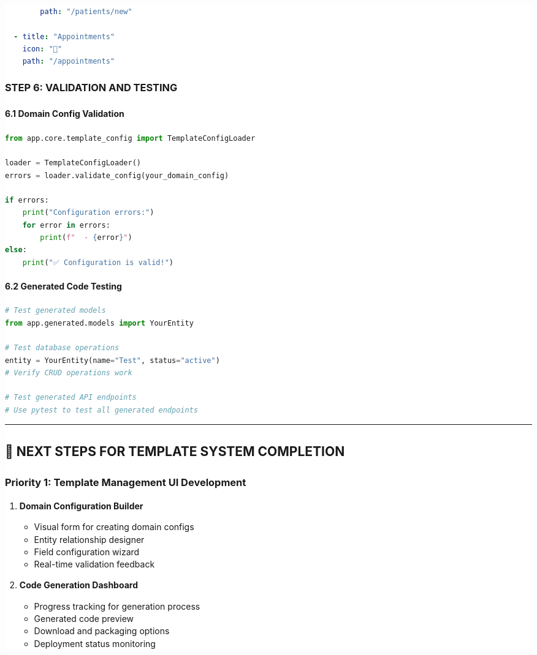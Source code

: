 ```yaml
        path: "/patients/new"
        
  - title: "Appointments"
    icon: "📅"
    path: "/appointments"
```

### **STEP 6: VALIDATION AND TESTING**

#### **6.1 Domain Config Validation**
```python
from app.core.template_config import TemplateConfigLoader

loader = TemplateConfigLoader()
errors = loader.validate_config(your_domain_config)

if errors:
    print("Configuration errors:")
    for error in errors:
        print(f"  - {error}")
else:
    print("✅ Configuration is valid!")
```

#### **6.2 Generated Code Testing**
```python
# Test generated models
from app.generated.models import YourEntity

# Test database operations
entity = YourEntity(name="Test", status="active")
# Verify CRUD operations work

# Test generated API endpoints  
# Use pytest to test all generated endpoints
```

---

## 🚀 **NEXT STEPS FOR TEMPLATE SYSTEM COMPLETION**

### **Priority 1: Template Management UI Development**
1. **Domain Configuration Builder**
   - Visual form for creating domain configs
   - Entity relationship designer
   - Field configuration wizard
   - Real-time validation feedback

2. **Code Generation Dashboard**
   - Progress tracking for generation process
   - Generated code preview
   - Download and packaging options
   - Deployment status monitoring
